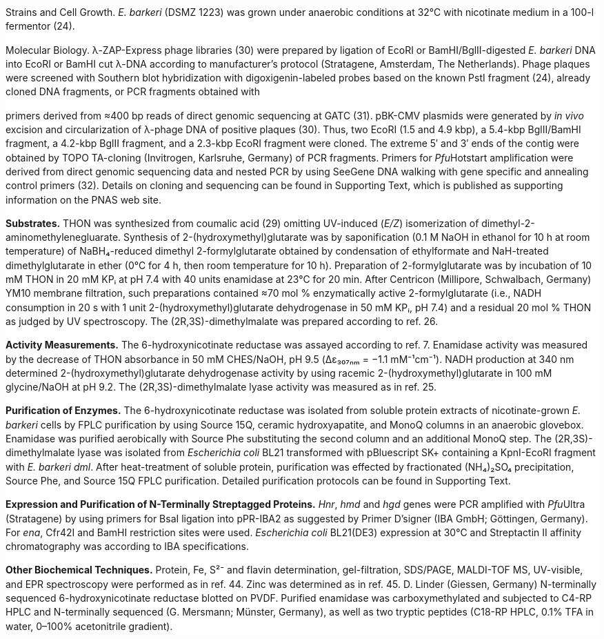 Strains and Cell Growth. *E. barkeri* (DSMZ 1223) was grown under anaerobic conditions at 32°C with nicotinate medium in a 100-l fermentor (24).

Molecular Biology. λ-ZAP-Express phage libraries (30) were prepared by ligation of EcoRI or BamHI/BglII-digested *E. barkeri* DNA into EcoRI or BamHI cut λ-DNA according to manufacturer’s protocol (Stratagene, Amsterdam, The Netherlands). Phage plaques were screened with Southern blot hybridization with digoxigenin-labeled probes based on the known PstI fragment (24), already cloned DNA fragments, or PCR fragments obtained with

primers derived from ≈400 bp reads of direct genomic sequencing at GATC (31). pBK-CMV plasmids were generated by *in vivo* excision and circularization of λ-phage DNA of positive plaques (30). Thus, two EcoRI (1.5 and 4.9 kbp), a 5.4-kbp BglII/BamHI fragment, a 4.2-kbp BglII fragment, and a 2.3-kbp EcoRI fragment were cloned. The extreme 5′ and 3′ ends of the contig were obtained by TOPO TA-cloning (Invitrogen, Karlsruhe, Germany) of PCR fragments. Primers for *Pfu*Hotstart amplification were derived from direct genomic sequencing data and nested PCR by using SeeGene DNA walking with gene specific and annealing control primers (32). Details on cloning and sequencing can be found in Supporting Text, which is published as supporting information on the PNAS web site.

**Substrates.** THON was synthesized from coumalic acid (29) omitting UV-induced (*E/Z*) isomerization of dimethyl-2-aminomethylenegluarate. Synthesis of 2-(hydroxymethyl)glutarate was by saponification (0.1 M NaOH in ethanol for 10 h at room temperature) of NaBH₄-reduced dimethyl 2-formylglutarate obtained by condensation of ethylformate and NaH-treated dimethylglutarate in ether (0°C for 4 h, then room temperature for 10 h). Preparation of 2-formylglutarate was by incubation of 10 mM THON in 20 mM KPᵢ at pH 7.4 with 40 units enamidase at 23°C for 20 min. After Centricon (Millipore, Schwalbach, Germany) YM10 membrane filtration, such preparations contained ≈70 mol % enzymatically active 2-formylglutarate (i.e., NADH consumption in 20 s with 1 unit 2-(hydroxymethyl)glutarate dehydrogenase in 50 mM KPᵢ, pH 7.4) and a residual 20 mol % THON as judged by UV spectroscopy. The (2R,3S)-dimethylmalate was prepared according to ref. 26.

**Activity Measurements.** The 6-hydroxynicotinate reductase was assayed according to ref. 7. Enamidase activity was measured by the decrease of THON absorbance in 50 mM CHES/NaOH, pH 9.5 (Δε₃₀₇ₙₘ = −1.1 mM⁻¹cm⁻¹). NADH production at 340 nm determined 2-(hydroxymethyl)glutarate dehydrogenase activity by using racemic 2-(hydroxymethyl)glutarate in 100 mM glycine/NaOH at pH 9.2. The (2R,3S)-dimethylmalate lyase activity was measured as in ref. 25.

**Purification of Enzymes.** The 6-hydroxynicotinate reductase was isolated from soluble protein extracts of nicotinate-grown *E. barkeri* cells by FPLC purification by using Source 15Q, ceramic hydroxyapatite, and MonoQ columns in an anaerobic glovebox. Enamidase was purified aerobically with Source Phe substituting the second column and an additional MonoQ step. The (2R,3S)-dimethylmalate lyase was isolated from *Escherichia coli* BL21 transformed with pBluescript SK+ containing a KpnI-EcoRI fragment with *E. barkeri dml*. After heat-treatment of soluble protein, purification was effected by fractionated (NH₄)₂SO₄ precipitation, Source Phe, and Source 15Q FPLC purification. Detailed purification protocols can be found in Supporting Text.

**Expression and Purification of N-Terminally Streptagged Proteins.** *Hnr*, *hmd* and *hgd* genes were PCR amplified with *Pfu*Ultra (Stratagene) by using primers for BsaI ligation into pPR-IBA2 as suggested by Primer D’signer (IBA GmbH; Göttingen, Germany). For *ena*, Cfr42I and BamHI restriction sites were used. *Escherichia coli* BL21(DE3) expression at 30°C and Streptactin II affinity chromatography was according to IBA specifications.

**Other Biochemical Techniques.** Protein, Fe, S²⁻ and flavin determination, gel-filtration, SDS/PAGE, MALDI-TOF MS, UV-visible, and EPR spectroscopy were performed as in ref. 44. Zinc was determined as in ref. 45. D. Linder (Giessen, Germany) N-terminally sequenced 6-hydroxynicotinate reductase blotted on PVDF. Purified enamidase was carboxymethylated and subjected to C4-RP HPLC and N-terminally sequenced (G. Mersmann; Münster, Germany), as well as two tryptic peptides (C18-RP HPLC, 0.1% TFA in water, 0–100% acetonitrile gradient).
